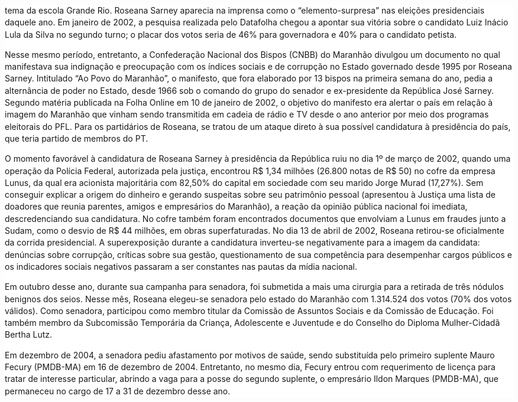 tema da escola Grande Rio. Roseana Sarney aparecia na imprensa como o
“elemento-surpresa” nas eleições presidenciais daquele ano. Em janeiro
de 2002, a pesquisa realizada pelo Datafolha chegou a apontar sua
vitória sobre o candidato Luiz Inácio Lula da Silva no segundo turno; o
placar dos votos seria de 46% para governadora e 40% para o candidato
petista.

Nesse mesmo período, entretanto, a Confederação Nacional dos Bispos
(CNBB) do Maranhão divulgou um documento no qual manifestava sua
indignação e preocupação com os índices sociais e de corrupção no Estado
governado desde 1995 por Roseana Sarney. Intitulado “Ao Povo do
Maranhão”, o manifesto, que fora elaborado por 13 bispos na primeira
semana do ano, pedia a alternância de poder no Estado, desde 1966 sob o
comando do grupo do senador e ex-presidente da República José Sarney.
Segundo matéria publicada na Folha Online em 10 de janeiro de 2002, o
objetivo do manifesto era alertar o país em relação à imagem do Maranhão
que vinham sendo transmitida em cadeia de rádio e TV desde o ano
anterior por meio dos programas eleitorais do PFL. Para os partidários
de Roseana, se tratou de um ataque direto à sua possível candidatura à
presidência do país, que teria partido de membros do PT.

O momento favorável à candidatura de Roseana Sarney à presidência da
República ruiu no dia 1º de março de 2002, quando uma operação da
Polícia Federal, autorizada pela justiça, encontrou R\$ 1,34 milhões
(26.800 notas de R\$ 50) no cofre da empresa Lunus, da qual era
acionista majoritária com 82,50% do capital em sociedade com seu marido
Jorge Murad (17,27%). Sem conseguir explicar a origem do dinheiro e
gerando suspeitas sobre seu patrimônio pessoal (apresentou à Justiça uma
lista de doadores que reunia parentes, amigos e empresários do
Maranhão), a reação da opinião pública nacional foi imediata,
descredenciando sua candidatura. No cofre também foram encontrados
documentos que envolviam a Lunus em fraudes junto a Sudam, como o desvio
de R\$ 44 milhões, em obras superfaturadas. No dia 13 de abril de 2002,
Roseana retirou-se oficialmente da corrida presidencial. A
superexposição durante a candidatura inverteu-se negativamente para a
imagem da candidata: denúncias sobre corrupção, críticas sobre sua
gestão, questionamento de sua competência para desempenhar cargos
públicos e os indicadores sociais negativos passaram a ser constantes
nas pautas da mídia nacional.

Em outubro desse ano, durante sua campanha para senadora, foi submetida
a mais uma cirurgia para a retirada de três nódulos benignos dos seios.
Nesse mês, Roseana elegeu-se senadora pelo estado do Maranhão com
1.314.524 dos votos (70% dos votos válidos). Como senadora, participou
como membro titular da Comissão de Assuntos Sociais e da Comissão de
Educação. Foi também membro da Subcomissão Temporária da Criança,
Adolescente e Juventude e do Conselho do Diploma Mulher-Cidadã Bertha
Lutz. 

Em dezembro de 2004, a senadora pediu afastamento por motivos de saúde,
sendo substituída pelo primeiro suplente Mauro Fecury (PMDB-MA) em 16 de
dezembro de 2004. Entretanto, no mesmo dia, Fecury entrou com
requerimento de licença para tratar de interesse particular, abrindo a
vaga para a posse do segundo suplente, o empresário Ildon Marques
(PMDB-MA), que permaneceu no cargo de 17 a 31 de dezembro desse ano.
